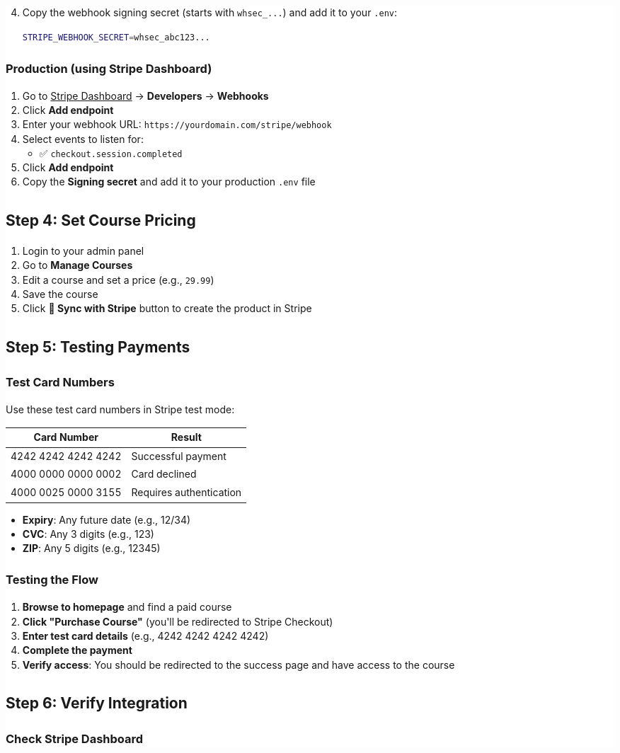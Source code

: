 4. Copy the webhook signing secret (starts with `whsec_...`) and add it to your `.env`:
   ```bash
   STRIPE_WEBHOOK_SECRET=whsec_abc123...
   ```

### Production (using Stripe Dashboard)

1. Go to [Stripe Dashboard](https://dashboard.stripe.com) → **Developers** → **Webhooks**
2. Click **Add endpoint**
3. Enter your webhook URL: `https://yourdomain.com/stripe/webhook`
4. Select events to listen for:
   - ✅ `checkout.session.completed`
5. Click **Add endpoint**
6. Copy the **Signing secret** and add it to your production `.env` file

## Step 4: Set Course Pricing

1. Login to your admin panel
2. Go to **Manage Courses**
3. Edit a course and set a price (e.g., `29.99`)
4. Save the course
5. Click **🔄 Sync with Stripe** button to create the product in Stripe

## Step 5: Testing Payments

### Test Card Numbers

Use these test card numbers in Stripe test mode:

| Card Number         | Result                    |
|---------------------|---------------------------|
| 4242 4242 4242 4242 | Successful payment        |
| 4000 0000 0000 0002 | Card declined             |
| 4000 0025 0000 3155 | Requires authentication   |

- **Expiry**: Any future date (e.g., 12/34)
- **CVC**: Any 3 digits (e.g., 123)
- **ZIP**: Any 5 digits (e.g., 12345)

### Testing the Flow

1. **Browse to homepage** and find a paid course
2. **Click "Purchase Course"** (you'll be redirected to Stripe Checkout)
3. **Enter test card details** (e.g., 4242 4242 4242 4242)
4. **Complete the payment**
5. **Verify access**: You should be redirected to the success page and have access to the course

## Step 6: Verify Integration

### Check Stripe Dashboard
